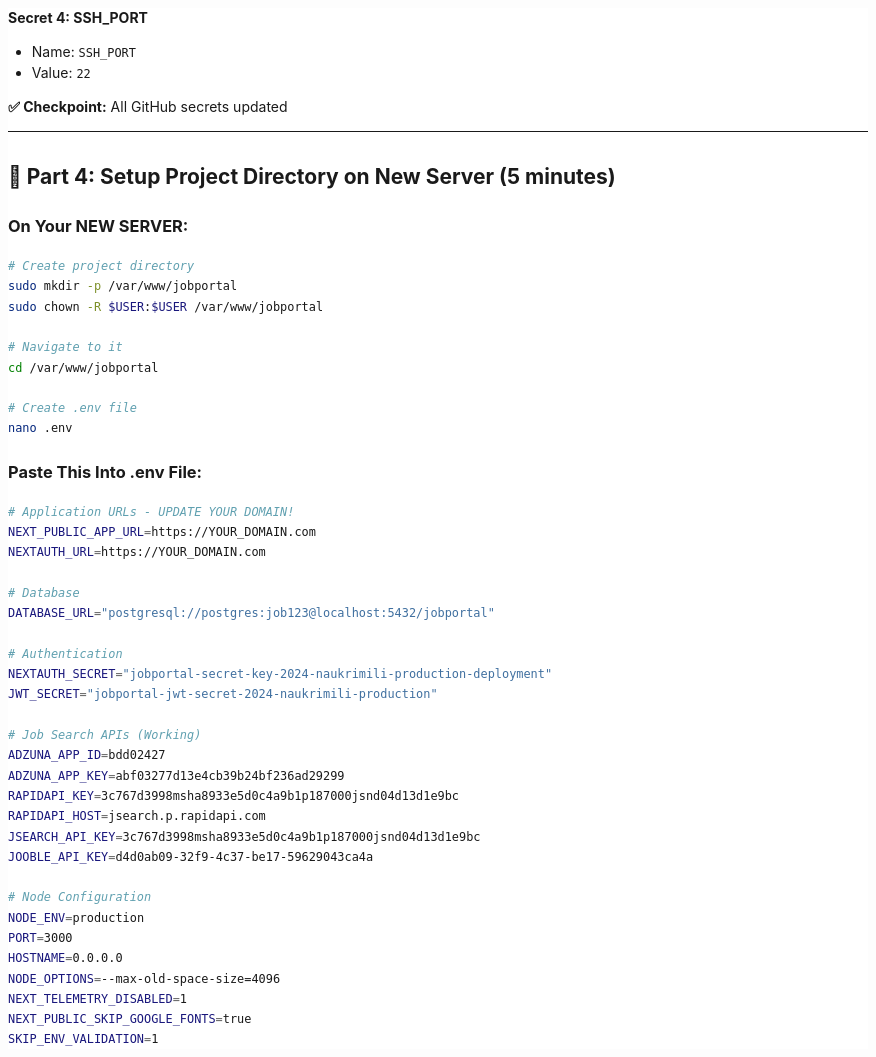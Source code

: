 **Secret 4: SSH_PORT**
- Name: `SSH_PORT`
- Value: `22`

**✅ Checkpoint:** All GitHub secrets updated

---

## 📁 Part 4: Setup Project Directory on New Server (5 minutes)

### On Your NEW SERVER:

```bash
# Create project directory
sudo mkdir -p /var/www/jobportal
sudo chown -R $USER:$USER /var/www/jobportal

# Navigate to it
cd /var/www/jobportal

# Create .env file
nano .env
```

### Paste This Into .env File:

```bash
# Application URLs - UPDATE YOUR DOMAIN!
NEXT_PUBLIC_APP_URL=https://YOUR_DOMAIN.com
NEXTAUTH_URL=https://YOUR_DOMAIN.com

# Database
DATABASE_URL="postgresql://postgres:job123@localhost:5432/jobportal"

# Authentication
NEXTAUTH_SECRET="jobportal-secret-key-2024-naukrimili-production-deployment"
JWT_SECRET="jobportal-jwt-secret-2024-naukrimili-production"

# Job Search APIs (Working)
ADZUNA_APP_ID=bdd02427
ADZUNA_APP_KEY=abf03277d13e4cb39b24bf236ad29299
RAPIDAPI_KEY=3c767d3998msha8933e5d0c4a9b1p187000jsnd04d13d1e9bc
RAPIDAPI_HOST=jsearch.p.rapidapi.com
JSEARCH_API_KEY=3c767d3998msha8933e5d0c4a9b1p187000jsnd04d13d1e9bc
JOOBLE_API_KEY=d4d0ab09-32f9-4c37-be17-59629043ca4a

# Node Configuration
NODE_ENV=production
PORT=3000
HOSTNAME=0.0.0.0
NODE_OPTIONS=--max-old-space-size=4096
NEXT_TELEMETRY_DISABLED=1
NEXT_PUBLIC_SKIP_GOOGLE_FONTS=true
SKIP_ENV_VALIDATION=1
```
